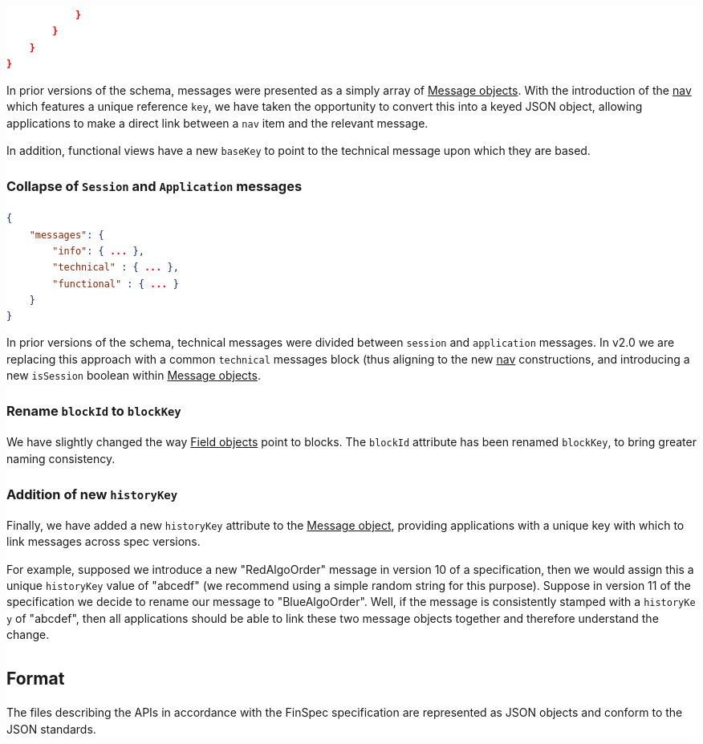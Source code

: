 ```json
            }        
        }
    }
}
```

In prior versions of the schema, messages were presented as a simply array of [Message objects](#messageObject). With the introduction of the [nav](#navObject) which features a unique reference `key`, we have taken the  opportunity to convert this into a keyed JSON object, allowing applications to make a direct link between a `nav` item and the relevant message.

In addition, functional views have a new `baseKey` to point to the technical message upon which they are based.

### Collapse of `Session` and `Application` messages

```json
{
    "messages": {
        "info": { ... },
        "technical" : { ... },
        "functional" : { ... }
    }
}
```

In prior versions of the schema, technical messages were divided between `session` and `application` messages. In v2.0 we are replacing this approach with a common `technical` messages block (thus aligning to the new [nav](#navObject) constructions, and introducing a new `isSession` boolean within [Message objects](#messageObject).


### Rename `blockId` to `blockKey`

We have slightly changed the way [Field objects](#fieldObject) point to blocks. The `blockId` attribute has been renamed `blockKey`, to bring greater naming consistency.


### Addition of new `historyKey`

Finally, we have added a new `historyKey` attribute to the [Message object](#messageObject), providing applications with a unique key with which to link messages across spec versions.

For example, supposed we introduce a new "RedAlgoOrder" message in version 10 of a specification, then we would assign this a unique `historyKey` value of "abcedf" (we recommend using a simple random string for this purpose). Suppose in version 11 of the specification we decide to rename our message to "BlueAlgoOrder". Well, if the message is consistently stamped with a `historyKey` of "abcdef", then all applications should be able to link these two message objects together and therefore understand the change.  


## Format

The files describing the APIs in accordance with the FinSpec specification are represented as JSON objects and conform to the JSON standards.
